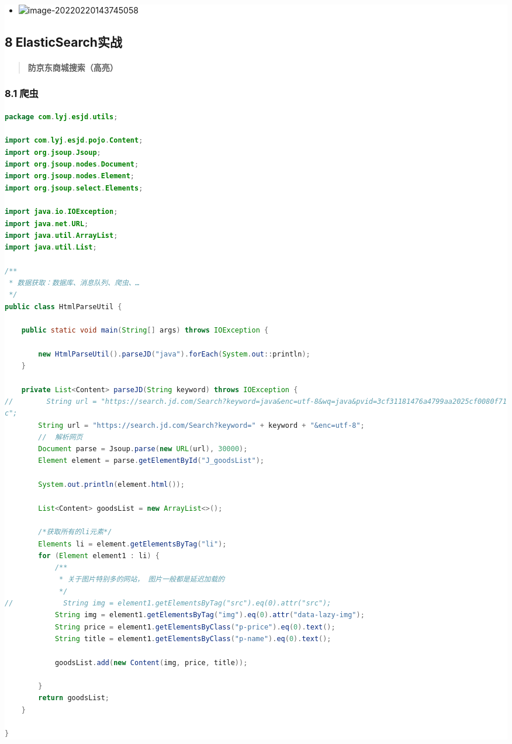    - ![image-20220220143745058](https://gitee.com/yun-xiaojie/blog-image/raw/master/img/image-20220220143745058.png)

## 8 ElasticSearch实战

> **防京东商城搜索（高亮）**



### 8.1 爬虫

```java
package com.lyj.esjd.utils;

import com.lyj.esjd.pojo.Content;
import org.jsoup.Jsoup;
import org.jsoup.nodes.Document;
import org.jsoup.nodes.Element;
import org.jsoup.select.Elements;

import java.io.IOException;
import java.net.URL;
import java.util.ArrayList;
import java.util.List;

/**
 * 数据获取：数据库、消息队列、爬虫、…
 */
public class HtmlParseUtil {

    public static void main(String[] args) throws IOException {

        new HtmlParseUtil().parseJD("java").forEach(System.out::println);
    }

    private List<Content> parseJD(String keyword) throws IOException {
//        String url = "https://search.jd.com/Search?keyword=java&enc=utf-8&wq=java&pvid=3cf31181476a4799aa2025cf0080f71c";
        String url = "https://search.jd.com/Search?keyword=" + keyword + "&enc=utf-8";
        //  解析网页
        Document parse = Jsoup.parse(new URL(url), 30000);
        Element element = parse.getElementById("J_goodsList");

        System.out.println(element.html());

        List<Content> goodsList = new ArrayList<>();

        /*获取所有的li元素*/
        Elements li = element.getElementsByTag("li");
        for (Element element1 : li) {
            /**
             * 关于图片特别多的网站， 图片一般都是延迟加载的
             */
//            String img = element1.getElementsByTag("src").eq(0).attr("src");
            String img = element1.getElementsByTag("img").eq(0).attr("data-lazy-img");
            String price = element1.getElementsByClass("p-price").eq(0).text();
            String title = element1.getElementsByClass("p-name").eq(0).text();

            goodsList.add(new Content(img, price, title));

        }
        return goodsList;
    }

}
```